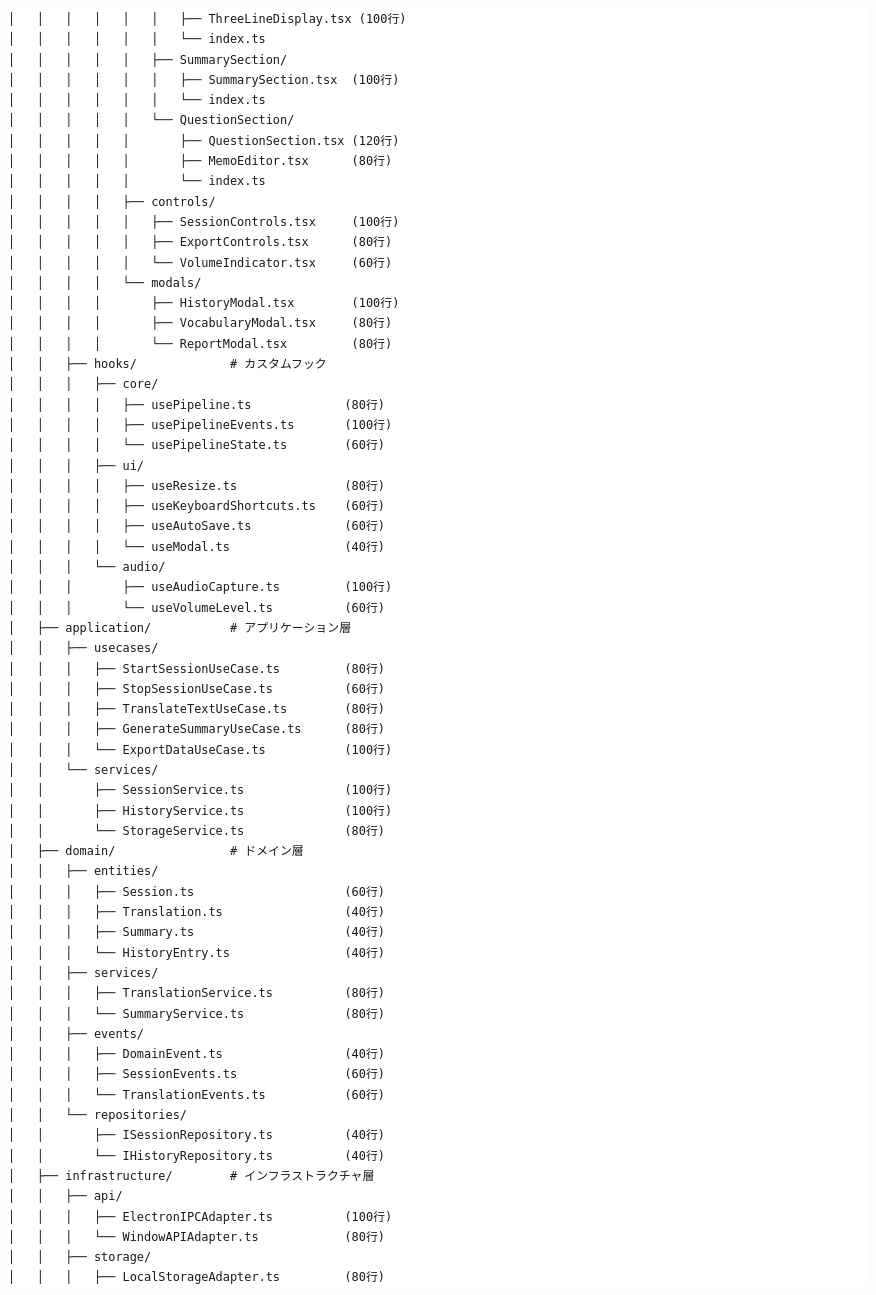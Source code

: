 ```
│   │   │   │   │   │   ├── ThreeLineDisplay.tsx (100行)
│   │   │   │   │   │   └── index.ts
│   │   │   │   │   ├── SummarySection/
│   │   │   │   │   │   ├── SummarySection.tsx  (100行)
│   │   │   │   │   │   └── index.ts
│   │   │   │   │   └── QuestionSection/
│   │   │   │   │       ├── QuestionSection.tsx (120行)
│   │   │   │   │       ├── MemoEditor.tsx      (80行)
│   │   │   │   │       └── index.ts
│   │   │   │   ├── controls/
│   │   │   │   │   ├── SessionControls.tsx     (100行)
│   │   │   │   │   ├── ExportControls.tsx      (80行)
│   │   │   │   │   └── VolumeIndicator.tsx     (60行)
│   │   │   │   └── modals/
│   │   │   │       ├── HistoryModal.tsx        (100行)
│   │   │   │       ├── VocabularyModal.tsx     (80行)
│   │   │   │       └── ReportModal.tsx         (80行)
│   │   ├── hooks/             # カスタムフック
│   │   │   ├── core/
│   │   │   │   ├── usePipeline.ts             (80行)
│   │   │   │   ├── usePipelineEvents.ts       (100行)
│   │   │   │   └── usePipelineState.ts        (60行)
│   │   │   ├── ui/
│   │   │   │   ├── useResize.ts               (80行)
│   │   │   │   ├── useKeyboardShortcuts.ts    (60行)
│   │   │   │   ├── useAutoSave.ts             (60行)
│   │   │   │   └── useModal.ts                (40行)
│   │   │   └── audio/
│   │   │       ├── useAudioCapture.ts         (100行)
│   │   │       └── useVolumeLevel.ts          (60行)
│   ├── application/           # アプリケーション層
│   │   ├── usecases/
│   │   │   ├── StartSessionUseCase.ts         (80行)
│   │   │   ├── StopSessionUseCase.ts          (60行)
│   │   │   ├── TranslateTextUseCase.ts        (80行)
│   │   │   ├── GenerateSummaryUseCase.ts      (80行)
│   │   │   └── ExportDataUseCase.ts           (100行)
│   │   └── services/
│   │       ├── SessionService.ts              (100行)
│   │       ├── HistoryService.ts              (100行)
│   │       └── StorageService.ts              (80行)
│   ├── domain/                # ドメイン層
│   │   ├── entities/
│   │   │   ├── Session.ts                     (60行)
│   │   │   ├── Translation.ts                 (40行)
│   │   │   ├── Summary.ts                     (40行)
│   │   │   └── HistoryEntry.ts                (40行)
│   │   ├── services/
│   │   │   ├── TranslationService.ts          (80行)
│   │   │   └── SummaryService.ts              (80行)
│   │   ├── events/
│   │   │   ├── DomainEvent.ts                 (40行)
│   │   │   ├── SessionEvents.ts               (60行)
│   │   │   └── TranslationEvents.ts           (60行)
│   │   └── repositories/
│   │       ├── ISessionRepository.ts          (40行)
│   │       └── IHistoryRepository.ts          (40行)
│   ├── infrastructure/        # インフラストラクチャ層
│   │   ├── api/
│   │   │   ├── ElectronIPCAdapter.ts          (100行)
│   │   │   └── WindowAPIAdapter.ts            (80行)
│   │   ├── storage/
│   │   │   ├── LocalStorageAdapter.ts         (80行)
```